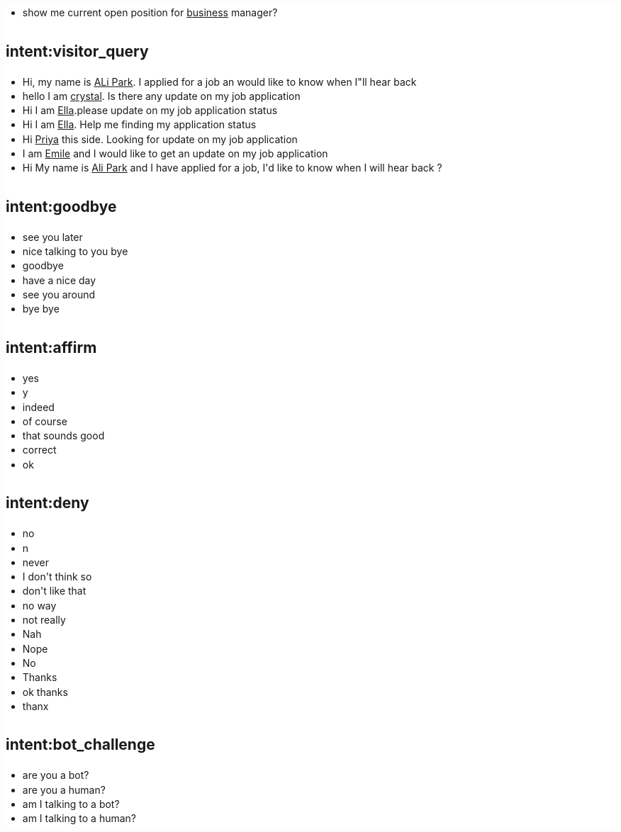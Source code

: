 - show me current open position for [business](role_type) manager?

## intent:visitor_query
- Hi, my name is [ALi Park](visitor_name). I applied for a job an would like to know when I"ll hear back
- hello I am [crystal](visitor_name). Is there any update on my job application
- Hi I am [Ella](visitor_name).please update on my job application status
- Hi I am [Ella](visitor_name). Help me finding my application status
- Hi [Priya](visitor_name) this side. Looking for update on my job application
- I am [Emile](visitor_name) and I would like to get an update on my job application
- Hi My name is [Ali Park](visitor_name) and I have applied for a job, I'd like to know when I will hear back ?

## intent:goodbye
- see you later
- nice talking to you bye
- goodbye
- have a nice day
- see you around
- bye bye

## intent:affirm
- yes
- y
- indeed
- of course
- that sounds good
- correct
- ok

## intent:deny
- no
- n
- never
- I don't think so
- don't like that
- no way
- not really
- Nah
- Nope
- No
- Thanks
- ok thanks
- thanx

## intent:bot_challenge
- are you a bot?
- are you a human?
- am I talking to a bot?
- am I talking to a human?
